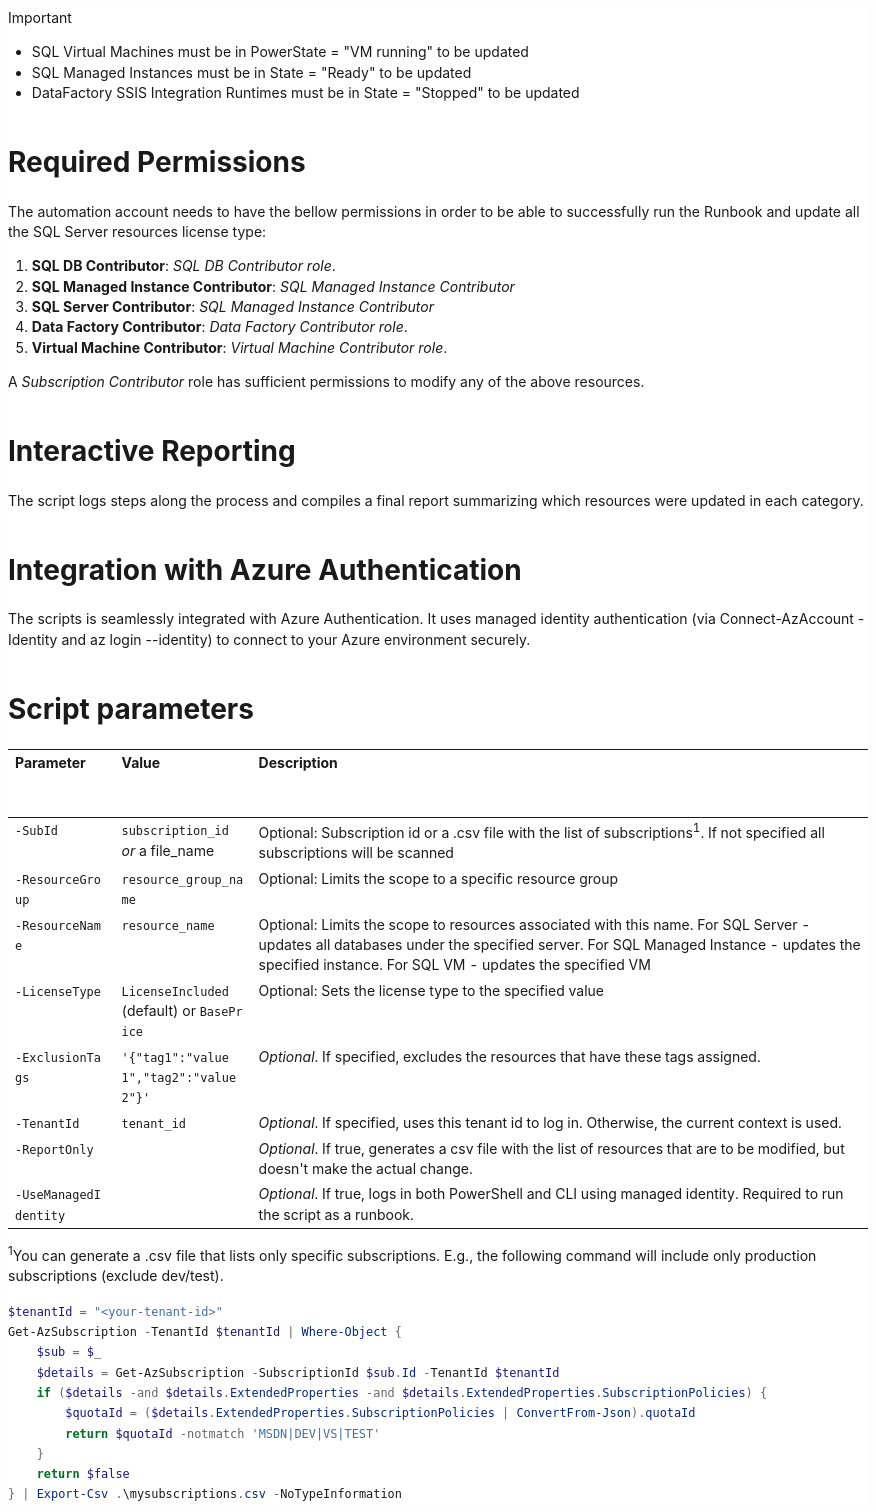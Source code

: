 > [!IMPORTANT]
> - SQL Virtual Machines must be in PowerState = "VM running" to be updated
> - SQL Managed Instances must be in State = "Ready" to be updated
> - DataFactory SSIS Integration Runtimes must be in State = "Stopped" to be updated


# Required Permissions
The automation account needs to have the bellow permissions in order to be able to successfully run the Runbook and update all the SQL Server resources license type:

1. **SQL DB Contributor**: *SQL DB Contributor role*. 
1. **SQL Managed Instance Contributor**: *SQL Managed Instance Contributor*
1. **SQL Server Contributor**: *SQL Managed Instance Contributor*
1. **Data Factory Contributor**: *Data Factory Contributor role*.
1. **Virtual Machine Contributor**: *Virtual Machine Contributor role*. 

A *Subscription Contributor* role has sufficient permissions to modify any of the above resources. 

# Interactive Reporting

The script logs steps along the process and compiles a final report summarizing which resources were updated in each category.

# Integration with Azure Authentication

The scripts is seamlessly integrated with Azure Authentication. It uses managed identity authentication (via Connect-AzAccount -Identity and az login --identity) to connect to your Azure environment securely.

# Script parameters


| **Parameter** &nbsp; &nbsp; &nbsp; &nbsp; &nbsp; &nbsp; &nbsp; &nbsp; &nbsp; &nbsp; &nbsp; &nbsp; &nbsp; &nbsp; &nbsp; &nbsp; &nbsp; &nbsp; &nbsp; &nbsp;  | **Value** &nbsp; &nbsp; &nbsp; &nbsp; &nbsp; &nbsp; &nbsp; &nbsp; &nbsp; &nbsp; &nbsp; &nbsp; &nbsp; &nbsp; &nbsp; &nbsp;&nbsp; &nbsp; &nbsp; &nbsp; &nbsp; &nbsp; &nbsp; &nbsp; &nbsp; &nbsp; &nbsp; &nbsp; &nbsp; &nbsp; &nbsp; &nbsp;&nbsp; &nbsp; &nbsp; &nbsp; | **Description** |
|:--|:--|:--|
|`-SubId`|`subscription_id` *or* a file_name|Optional: Subscription id or a .csv file with the list of subscriptions<sup>1</sup>. If not specified all subscriptions will be scanned|
|`-ResourceGroup` |`resource_group_name`|Optional: Limits the scope  to a specific resource group|
|`-ResourceName` |`resource_name`|Optional: Limits the scope  to resources associated with this name. For SQL Server - updates all databases under the specified server. For SQL Managed Instance - updates the specified instance. For SQL VM - updates the specified VM |
|`-LicenseType` | `LicenseIncluded` (default) or `BasePrice` | Optional: Sets the license type to the specified value |
|`-ExclusionTags`| `'{"tag1":"value1","tag2":"value2"}'` |*Optional*. If specified, excludes the resources that have these tags assigned.|
|`-TenantId`| `tenant_id` |*Optional*. If specified, uses this tenant id to log in. Otherwise, the current context is used.|
|`-ReportOnly`| |*Optional*. If true, generates a csv file with the list of resources that are to be modified, but doesn't make the actual change.|
|`-UseManagedIdentity`| |*Optional*. If true, logs in both PowerShell and CLI using managed identity. Required to run the script as a runbook.|

<sup>1</sup>You can generate a .csv file that lists only specific subscriptions. E.g., the following command will include only production subscriptions (exclude dev/test).
```PowerShell
$tenantId = "<your-tenant-id>"
Get-AzSubscription -TenantId $tenantId | Where-Object {
    $sub = $_
    $details = Get-AzSubscription -SubscriptionId $sub.Id -TenantId $tenantId
    if ($details -and $details.ExtendedProperties -and $details.ExtendedProperties.SubscriptionPolicies) {
        $quotaId = ($details.ExtendedProperties.SubscriptionPolicies | ConvertFrom-Json).quotaId
        return $quotaId -notmatch 'MSDN|DEV|VS|TEST'
    }
    return $false
} | Export-Csv .\mysubscriptions.csv -NoTypeInformation
```